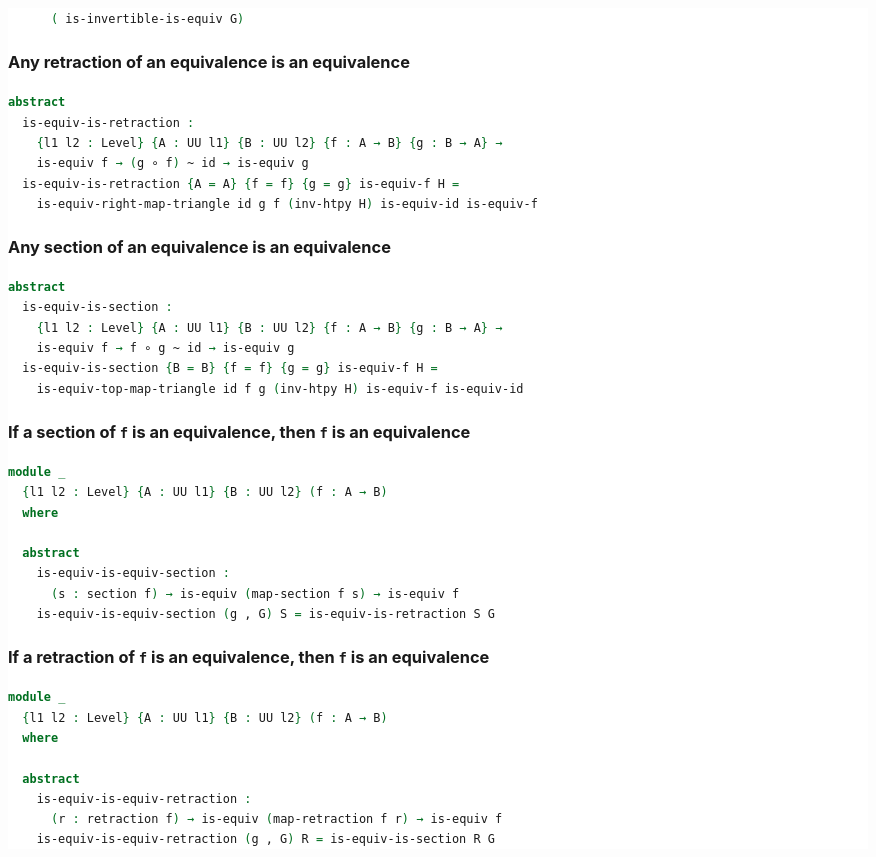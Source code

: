 ```agda
      ( is-invertible-is-equiv G)
```

### Any retraction of an equivalence is an equivalence

```agda
abstract
  is-equiv-is-retraction :
    {l1 l2 : Level} {A : UU l1} {B : UU l2} {f : A → B} {g : B → A} →
    is-equiv f → (g ∘ f) ~ id → is-equiv g
  is-equiv-is-retraction {A = A} {f = f} {g = g} is-equiv-f H =
    is-equiv-right-map-triangle id g f (inv-htpy H) is-equiv-id is-equiv-f
```

### Any section of an equivalence is an equivalence

```agda
abstract
  is-equiv-is-section :
    {l1 l2 : Level} {A : UU l1} {B : UU l2} {f : A → B} {g : B → A} →
    is-equiv f → f ∘ g ~ id → is-equiv g
  is-equiv-is-section {B = B} {f = f} {g = g} is-equiv-f H =
    is-equiv-top-map-triangle id f g (inv-htpy H) is-equiv-f is-equiv-id
```

### If a section of `f` is an equivalence, then `f` is an equivalence

```agda
module _
  {l1 l2 : Level} {A : UU l1} {B : UU l2} (f : A → B)
  where

  abstract
    is-equiv-is-equiv-section :
      (s : section f) → is-equiv (map-section f s) → is-equiv f
    is-equiv-is-equiv-section (g , G) S = is-equiv-is-retraction S G
```

### If a retraction of `f` is an equivalence, then `f` is an equivalence

```agda
module _
  {l1 l2 : Level} {A : UU l1} {B : UU l2} (f : A → B)
  where

  abstract
    is-equiv-is-equiv-retraction :
      (r : retraction f) → is-equiv (map-retraction f r) → is-equiv f
    is-equiv-is-equiv-retraction (g , G) R = is-equiv-is-section R G
```
